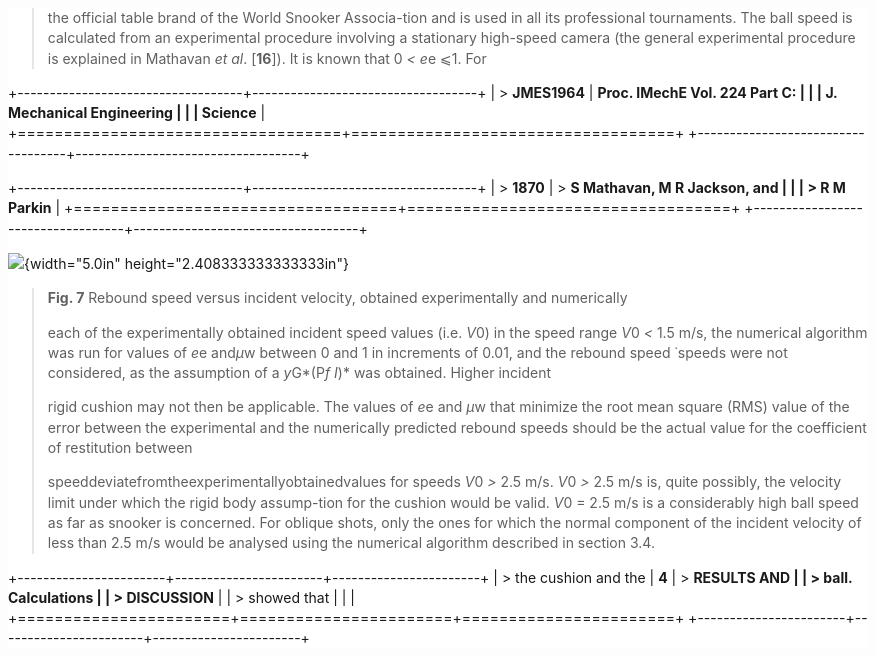 > the official table brand of the World Snooker Associa-tion and is used
> in all its professional tournaments. The ball speed is calculated from
> an experimental procedure involving a stationary high-speed camera
> (the general experimental procedure is explained in Mathavan *et al*.
> \[**16**\]). It is known that 0 *\< e*e ⩽1. For

+-----------------------------------+-----------------------------------+
| > **JMES1964**                    | **Proc. IMechE Vol. 224 Part C:   |
|                                   | J. Mechanical Engineering         |
|                                   | Science**                         |
+===================================+===================================+
+-----------------------------------+-----------------------------------+

+-----------------------------------+-----------------------------------+
| > **1870**                        | > **S Mathavan, M R Jackson, and  |
|                                   | > R M Parkin**                    |
+===================================+===================================+
+-----------------------------------+-----------------------------------+

![](vertopal_4c511c1b23594a51a6b6615e42c1f754/media/image7.png){width="5.0in"
height="2.408333333333333in"}

> **Fig. 7** Rebound speed versus incident velocity, obtained
> experimentally and numerically
>
> each of the experimentally obtained incident speed values (i.e. *V*0)
> in the speed range *V*0 *\<* 1.5 m/s, the numerical algorithm was run
> for values of *e*e and*μ*w between 0 and 1 in increments of 0.01, and
> the rebound speed ˙speeds were not considered, as the assumption of a
> *y*G*(P*f I*)* was obtained. Higher incident
>
> rigid cushion may not then be applicable. The values of *e*e and *μ*w
> that minimize the root mean square (RMS) value of the error between
> the experimental and the numerically predicted rebound speeds should
> be the actual value for the coefficient of restitution between
>
> speeddeviatefromtheexperimentallyobtainedvalues for speeds *V*0 *\>*
> 2.5 m/s. *V*0 *\>* 2.5 m/s is, quite possibly, the velocity limit
> under which the rigid body assump-tion for the cushion would be valid.
> *V*0 = 2.5 m/s is a considerably high ball speed as far as snooker is
> concerned. For oblique shots, only the ones for which the normal
> component of the incident velocity of less than 2.5 m/s would be
> analysed using the numerical algorithm described in section 3.4.

+-----------------------+-----------------------+-----------------------+
| > the cushion and the | **4**                 | > **RESULTS AND       |
| > ball. Calculations  |                       | > DISCUSSION**        |
| > showed that         |                       |                       |
+=======================+=======================+=======================+
+-----------------------+-----------------------+-----------------------+
